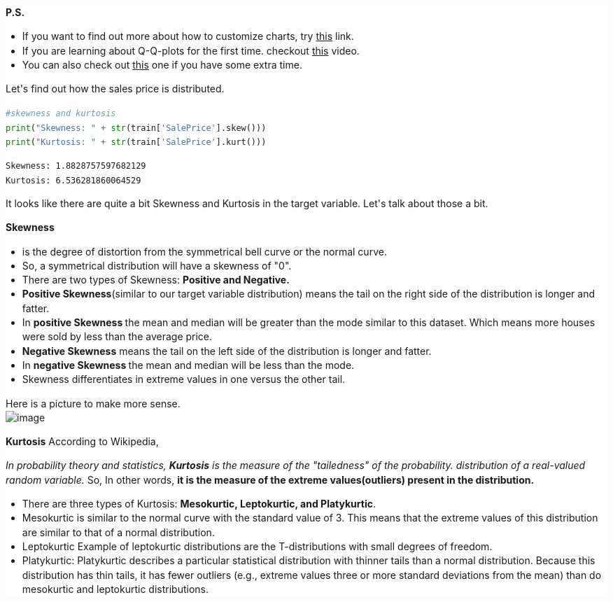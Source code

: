 
**P.S.** 
* If you want to find out more about how to customize charts, try [this](https://matplotlib.org/tutorials/intermediate/gridspec.html#sphx-glr-tutorials-intermediate-gridspec-py) link. 
* If you are learning about Q-Q-plots for the first time. checkout [this](https://www.youtube.com/watch?v=smJBsZ4YQZw) video. 
* You can also check out [this](https://www.youtube.com/watch?v=9IcaQwQkE9I) one if you have some extra time. 

Let's find out how the sales price is distributed.


```python
#skewness and kurtosis
print("Skewness: " + str(train['SalePrice'].skew()))
print("Kurtosis: " + str(train['SalePrice'].kurt()))
```

    Skewness: 1.8828757597682129
    Kurtosis: 6.536281860064529


It looks like there are quite a bit Skewness and Kurtosis in the target variable. Let's talk about those a bit. 

<b>Skewness</b> 
* is the degree of distortion from the symmetrical bell curve or the normal curve. 
* So, a symmetrical distribution will have a skewness of "0". 
* There are two types of Skewness: <b>Positive and Negative.</b> 
* <b>Positive Skewness</b>(similar to our target variable distribution) means the tail on the right side of the distribution is longer and fatter. 
* In <b>positive Skewness </b> the mean and median will be greater than the mode similar to this dataset. Which means more houses were sold by less than the average price. 
* <b>Negative Skewness</b> means the tail on the left side of the distribution is longer and fatter.
* In <b>negative Skewness </b> the mean and median will be less than the mode. 
* Skewness differentiates in extreme values in one versus the other tail. 

Here is a picture to make more sense.  
![image](https://cdn-images-1.medium.com/max/1600/1*nj-Ch3AUFmkd0JUSOW_bTQ.jpeg)


<b>Kurtosis</b>
According to Wikipedia, 

*In probability theory and statistics, **Kurtosis** is the measure of the "tailedness" of the probability. distribution of a real-valued random variable.* So, In other words, **it is the measure of the extreme values(outliers) present in the distribution.** 

* There are three types of Kurtosis: <b>Mesokurtic, Leptokurtic, and Platykurtic</b>. 
* Mesokurtic is similar to the normal curve with the standard value of 3. This means that the extreme values of this distribution are similar to that of a normal distribution. 
* Leptokurtic Example of leptokurtic distributions are the T-distributions with small degrees of freedom.
* Platykurtic: Platykurtic describes a particular statistical distribution with thinner tails than a normal distribution. Because this distribution has thin tails, it has fewer outliers (e.g., extreme values three or more standard deviations from the mean) than do mesokurtic and leptokurtic distributions. 
